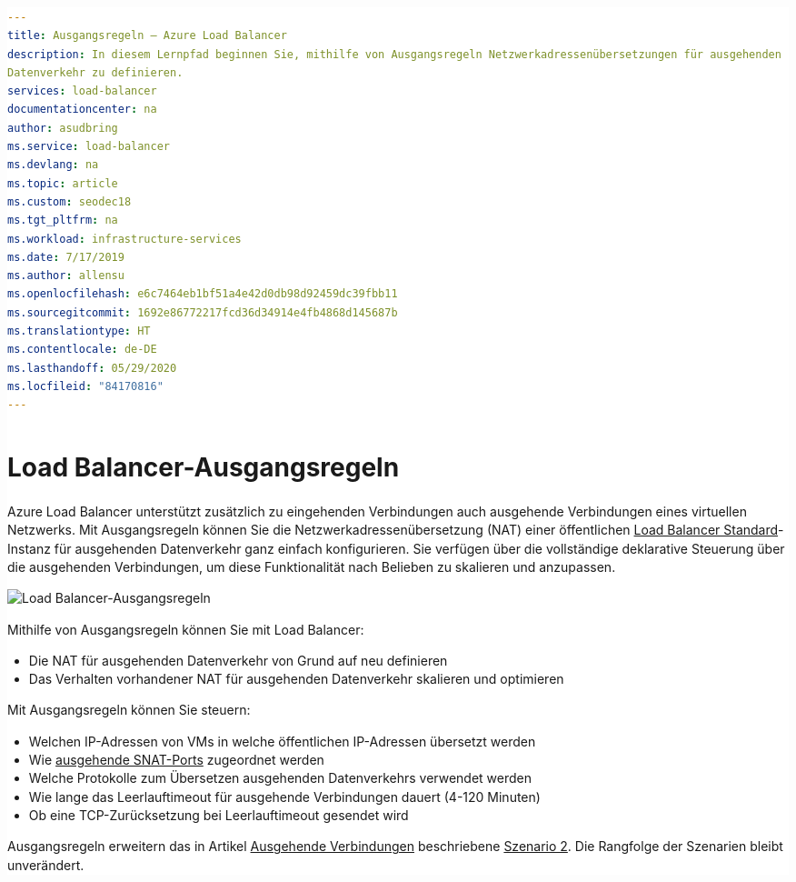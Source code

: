 ```yaml
---
title: Ausgangsregeln – Azure Load Balancer
description: In diesem Lernpfad beginnen Sie, mithilfe von Ausgangsregeln Netzwerkadressenübersetzungen für ausgehenden Datenverkehr zu definieren.
services: load-balancer
documentationcenter: na
author: asudbring
ms.service: load-balancer
ms.devlang: na
ms.topic: article
ms.custom: seodec18
ms.tgt_pltfrm: na
ms.workload: infrastructure-services
ms.date: 7/17/2019
ms.author: allensu
ms.openlocfilehash: e6c7464eb1bf51a4e42d0db98d92459dc39fbb11
ms.sourcegitcommit: 1692e86772217fcd36d34914e4fb4868d145687b
ms.translationtype: HT
ms.contentlocale: de-DE
ms.lasthandoff: 05/29/2020
ms.locfileid: "84170816"
---
```

# <a name="load-balancer-outbound-rules"></a>Load Balancer-Ausgangsregeln

Azure Load Balancer unterstützt zusätzlich zu eingehenden Verbindungen auch ausgehende Verbindungen eines virtuellen Netzwerks.  Mit Ausgangsregeln können Sie die Netzwerkadressenübersetzung (NAT) einer öffentlichen [Load Balancer Standard](load-balancer-standard-overview.md)-Instanz für ausgehenden Datenverkehr ganz einfach konfigurieren.  Sie verfügen über die vollständige deklarative Steuerung über die ausgehenden Verbindungen, um diese Funktionalität nach Belieben zu skalieren und anzupassen.

![Load Balancer-Ausgangsregeln](media/load-balancer-outbound-rules-overview/load-balancer-outbound-rules.png)

Mithilfe von Ausgangsregeln können Sie mit Load Balancer: 
- Die NAT für ausgehenden Datenverkehr von Grund auf neu definieren
- Das Verhalten vorhandener NAT für ausgehenden Datenverkehr skalieren und optimieren 

Mit Ausgangsregeln können Sie steuern:
- Welchen IP-Adressen von VMs in welche öffentlichen IP-Adressen übersetzt werden 
- Wie [ausgehende SNAT-Ports](load-balancer-outbound-connections.md#snat) zugeordnet werden
- Welche Protokolle zum Übersetzen ausgehenden Datenverkehrs verwendet werden
- Wie lange das Leerlauftimeout für ausgehende Verbindungen dauert (4-120 Minuten)
- Ob eine TCP-Zurücksetzung bei Leerlauftimeout gesendet wird

Ausgangsregeln erweitern das in Artikel [Ausgehende Verbindungen](load-balancer-outbound-connections.md) beschriebene [Szenario 2](load-balancer-outbound-connections.md#lb). Die Rangfolge der Szenarien bleibt unverändert.

